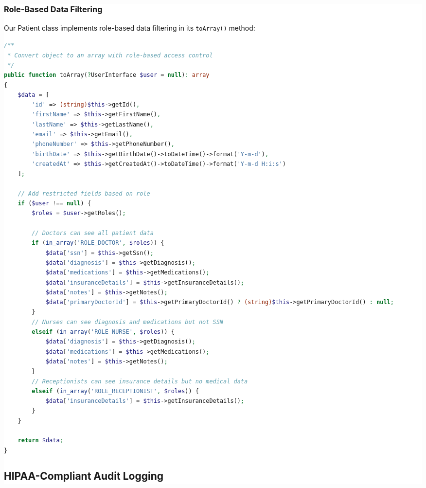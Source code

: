 ### Role-Based Data Filtering

Our Patient class implements role-based data filtering in its `toArray()` method:

```php
/**
 * Convert object to an array with role-based access control
 */
public function toArray(?UserInterface $user = null): array
{
    $data = [
        'id' => (string)$this->getId(),
        'firstName' => $this->getFirstName(),
        'lastName' => $this->getLastName(),
        'email' => $this->getEmail(),
        'phoneNumber' => $this->getPhoneNumber(),
        'birthDate' => $this->getBirthDate()->toDateTime()->format('Y-m-d'),
        'createdAt' => $this->getCreatedAt()->toDateTime()->format('Y-m-d H:i:s')
    ];

    // Add restricted fields based on role
    if ($user !== null) {
        $roles = $user->getRoles();
        
        // Doctors can see all patient data
        if (in_array('ROLE_DOCTOR', $roles)) {
            $data['ssn'] = $this->getSsn();
            $data['diagnosis'] = $this->getDiagnosis();
            $data['medications'] = $this->getMedications();
            $data['insuranceDetails'] = $this->getInsuranceDetails();
            $data['notes'] = $this->getNotes();
            $data['primaryDoctorId'] = $this->getPrimaryDoctorId() ? (string)$this->getPrimaryDoctorId() : null;
        }
        // Nurses can see diagnosis and medications but not SSN
        elseif (in_array('ROLE_NURSE', $roles)) {
            $data['diagnosis'] = $this->getDiagnosis();
            $data['medications'] = $this->getMedications();
            $data['notes'] = $this->getNotes();
        }
        // Receptionists can see insurance details but no medical data
        elseif (in_array('ROLE_RECEPTIONIST', $roles)) {
            $data['insuranceDetails'] = $this->getInsuranceDetails();
        }
    }

    return $data;
}
```

## HIPAA-Compliant Audit Logging
